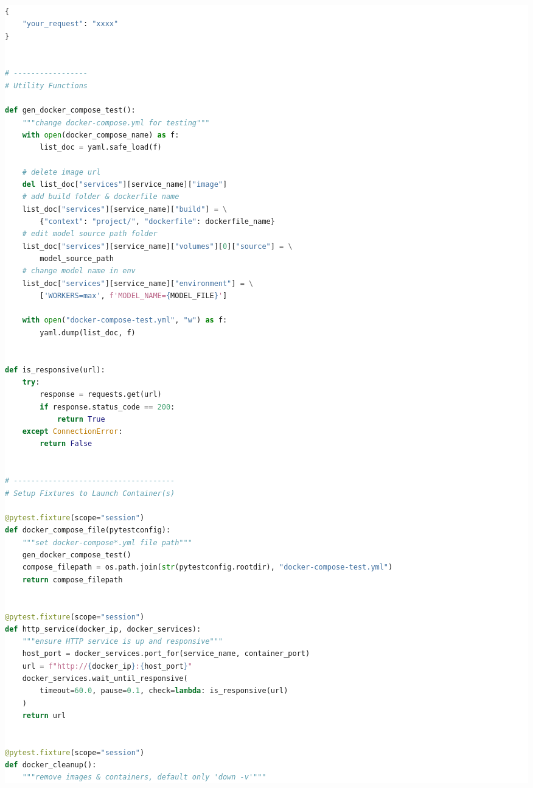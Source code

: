 ```python
{
    "your_request": "xxxx"
}


# -----------------
# Utility Functions

def gen_docker_compose_test():
    """change docker-compose.yml for testing"""
    with open(docker_compose_name) as f:
        list_doc = yaml.safe_load(f)

    # delete image url
    del list_doc["services"][service_name]["image"]
    # add build folder & dockerfile name
    list_doc["services"][service_name]["build"] = \
        {"context": "project/", "dockerfile": dockerfile_name}
    # edit model source path folder
    list_doc["services"][service_name]["volumes"][0]["source"] = \
        model_source_path
    # change model name in env
    list_doc["services"][service_name]["environment"] = \
        ['WORKERS=max', f'MODEL_NAME={MODEL_FILE}']

    with open("docker-compose-test.yml", "w") as f:
        yaml.dump(list_doc, f)


def is_responsive(url):
    try:
        response = requests.get(url)
        if response.status_code == 200:
            return True
    except ConnectionError:
        return False


# -------------------------------------
# Setup Fixtures to Launch Container(s)

@pytest.fixture(scope="session")
def docker_compose_file(pytestconfig):
    """set docker-compose*.yml file path"""
    gen_docker_compose_test()
    compose_filepath = os.path.join(str(pytestconfig.rootdir), "docker-compose-test.yml")
    return compose_filepath


@pytest.fixture(scope="session")
def http_service(docker_ip, docker_services):
    """ensure HTTP service is up and responsive"""
    host_port = docker_services.port_for(service_name, container_port)
    url = f"http://{docker_ip}:{host_port}"
    docker_services.wait_until_responsive(
        timeout=60.0, pause=0.1, check=lambda: is_responsive(url)
    )
    return url


@pytest.fixture(scope="session")
def docker_cleanup():
    """remove images & containers, default only 'down -v'"""
```